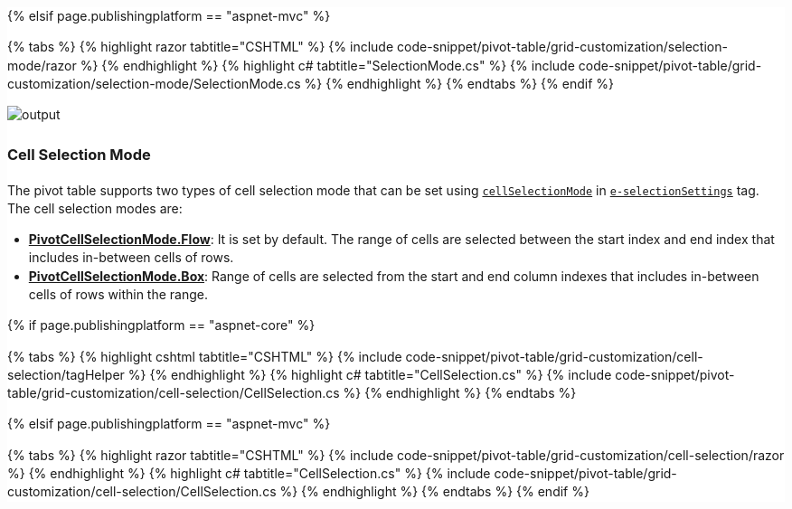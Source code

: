 {% elsif page.publishingplatform == "aspnet-mvc" %}

{% tabs %}
{% highlight razor tabtitle="CSHTML" %}
{% include code-snippet/pivot-table/grid-customization/selection-mode/razor %}
{% endhighlight %}
{% highlight c# tabtitle="SelectionMode.cs" %}
{% include code-snippet/pivot-table/grid-customization/selection-mode/SelectionMode.cs %}
{% endhighlight %}
{% endtabs %}
{% endif %}



![output](images/selection2.png)

### Cell Selection Mode

The pivot table supports two types of cell selection mode that can be set using [`cellSelectionMode`](https://help.syncfusion.com/cr/aspnetcore-js2/Syncfusion.EJ2.PivotView.PivotViewPivotSelectionSettings.html#Syncfusion_EJ2_PivotView_PivotViewPivotSelectionSettings_CellSelectionMode) in [`e-selectionSettings`](https://help.syncfusion.com/cr/aspnetcore-js2/Syncfusion.EJ2.PivotView.PivotViewPivotSelectionSettings.html) tag. The cell selection modes are:

* [**PivotCellSelectionMode.Flow**](https://help.syncfusion.com/cr/aspnetcore-js2/Syncfusion.EJ2.PivotView.PivotCellSelectionMode.html): It is set by default. The range of cells are selected between the start index and end index that includes in-between cells of rows.
* [**PivotCellSelectionMode.Box**](https://help.syncfusion.com/cr/aspnetcore-js2/Syncfusion.EJ2.PivotView.PivotCellSelectionMode.html): Range of cells are selected from the start and end column indexes that includes in-between cells of rows within the range.

{% if page.publishingplatform == "aspnet-core" %}

{% tabs %}
{% highlight cshtml tabtitle="CSHTML" %}
{% include code-snippet/pivot-table/grid-customization/cell-selection/tagHelper %}
{% endhighlight %}
{% highlight c# tabtitle="CellSelection.cs" %}
{% include code-snippet/pivot-table/grid-customization/cell-selection/CellSelection.cs %}
{% endhighlight %}
{% endtabs %}

{% elsif page.publishingplatform == "aspnet-mvc" %}

{% tabs %}
{% highlight razor tabtitle="CSHTML" %}
{% include code-snippet/pivot-table/grid-customization/cell-selection/razor %}
{% endhighlight %}
{% highlight c# tabtitle="CellSelection.cs" %}
{% include code-snippet/pivot-table/grid-customization/cell-selection/CellSelection.cs %}
{% endhighlight %}
{% endtabs %}
{% endif %}


